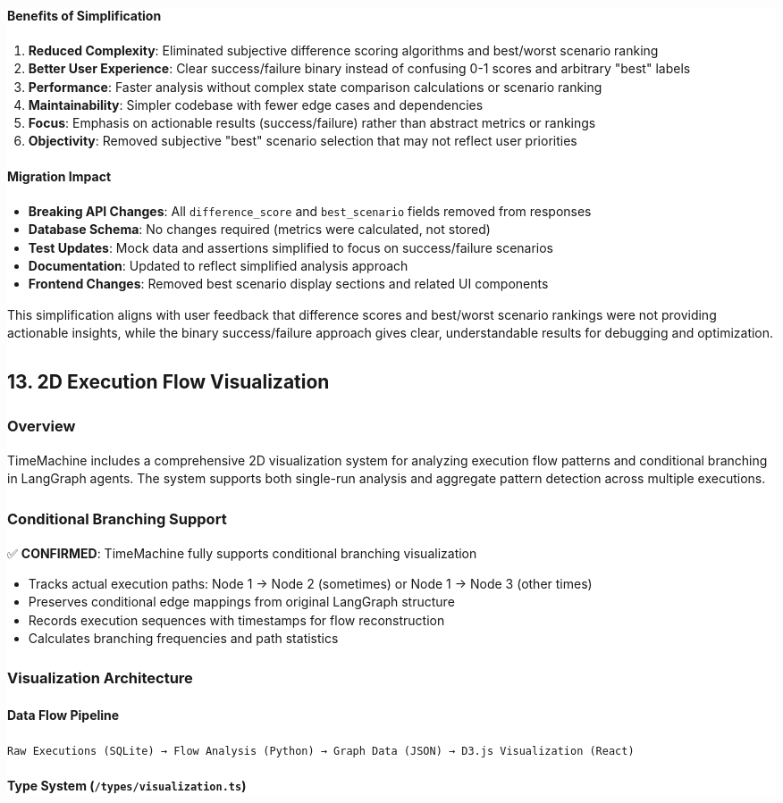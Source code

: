 #### Benefits of Simplification

1. **Reduced Complexity**: Eliminated subjective difference scoring algorithms and best/worst scenario ranking
2. **Better User Experience**: Clear success/failure binary instead of confusing 0-1 scores and arbitrary "best" labels
3. **Performance**: Faster analysis without complex state comparison calculations or scenario ranking
4. **Maintainability**: Simpler codebase with fewer edge cases and dependencies
5. **Focus**: Emphasis on actionable results (success/failure) rather than abstract metrics or rankings
6. **Objectivity**: Removed subjective "best" scenario selection that may not reflect user priorities

#### Migration Impact

- **Breaking API Changes**: All `difference_score` and `best_scenario` fields removed from responses
- **Database Schema**: No changes required (metrics were calculated, not stored)
- **Test Updates**: Mock data and assertions simplified to focus on success/failure scenarios
- **Documentation**: Updated to reflect simplified analysis approach
- **Frontend Changes**: Removed best scenario display sections and related UI components

This simplification aligns with user feedback that difference scores and best/worst scenario rankings were not providing actionable insights, while the binary success/failure approach gives clear, understandable results for debugging and optimization.

## 13. 2D Execution Flow Visualization

### Overview

TimeMachine includes a comprehensive 2D visualization system for analyzing execution flow patterns and conditional branching in LangGraph agents. The system supports both single-run analysis and aggregate pattern detection across multiple executions.

### Conditional Branching Support

✅ **CONFIRMED**: TimeMachine fully supports conditional branching visualization

- Tracks actual execution paths: Node 1 → Node 2 (sometimes) or Node 1 → Node 3 (other times)
- Preserves conditional edge mappings from original LangGraph structure
- Records execution sequences with timestamps for flow reconstruction
- Calculates branching frequencies and path statistics

### Visualization Architecture

#### Data Flow Pipeline

```
Raw Executions (SQLite) → Flow Analysis (Python) → Graph Data (JSON) → D3.js Visualization (React)
```

#### Type System (`/types/visualization.ts`)
